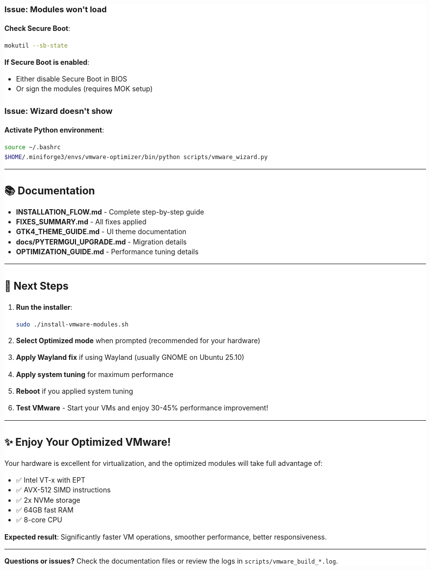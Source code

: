 ### Issue: Modules won't load
**Check Secure Boot**:
```bash
mokutil --sb-state
```
**If Secure Boot is enabled**:
- Either disable Secure Boot in BIOS
- Or sign the modules (requires MOK setup)

### Issue: Wizard doesn't show
**Activate Python environment**:
```bash
source ~/.bashrc
$HOME/.miniforge3/envs/vmware-optimizer/bin/python scripts/vmware_wizard.py
```

---

## 📚 Documentation

- **INSTALLATION_FLOW.md** - Complete step-by-step guide
- **FIXES_SUMMARY.md** - All fixes applied
- **GTK4_THEME_GUIDE.md** - UI theme documentation
- **docs/PYTERMGUI_UPGRADE.md** - Migration details
- **OPTIMIZATION_GUIDE.md** - Performance tuning details

---

## 🎯 Next Steps

1. **Run the installer**:
   ```bash
   sudo ./install-vmware-modules.sh
   ```

2. **Select Optimized mode** when prompted (recommended for your hardware)

3. **Apply Wayland fix** if using Wayland (usually GNOME on Ubuntu 25.10)

4. **Apply system tuning** for maximum performance

5. **Reboot** if you applied system tuning

6. **Test VMware** - Start your VMs and enjoy 30-45% performance improvement!

---

## ✨ Enjoy Your Optimized VMware!

Your hardware is excellent for virtualization, and the optimized modules will take full advantage of:
- ✅ Intel VT-x with EPT
- ✅ AVX-512 SIMD instructions
- ✅ 2x NVMe storage
- ✅ 64GB fast RAM
- ✅ 8-core CPU

**Expected result**: Significantly faster VM operations, smoother performance, better responsiveness.

---

**Questions or issues?** Check the documentation files or review the logs in `scripts/vmware_build_*.log`.

